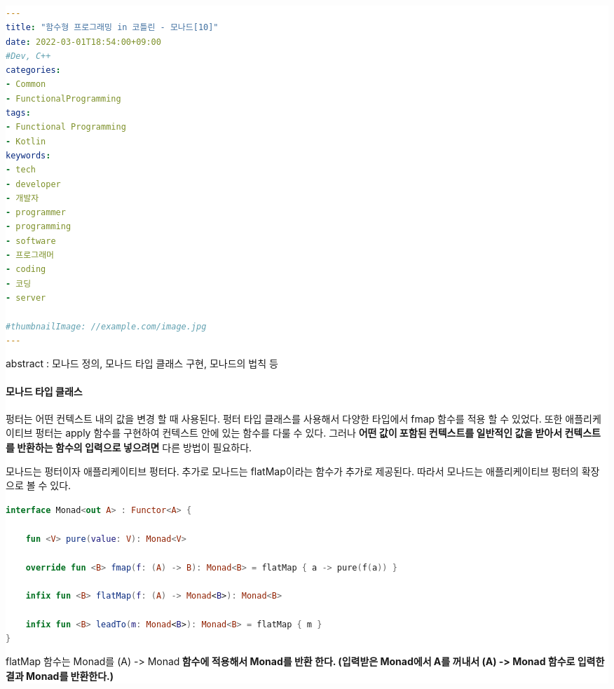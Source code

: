 ```yaml
---
title: "함수형 프로그래밍 in 코틀린 - 모나드[10]"
date: 2022-03-01T18:54:00+09:00
#Dev, C++
categories:
- Common
- FunctionalProgramming
tags:
- Functional Programming
- Kotlin
keywords:
- tech
- developer
- 개발자
- programmer
- programming
- software
- 프로그래머
- coding
- 코딩
- server

#thumbnailImage: //example.com/image.jpg
---
```


abstract : 모나드 정의, 모나드 타입 클래스 구현, 모나드의 법칙 등



#### 모나드 타입 클래스

펑터는 어떤 컨텍스트 내의 값을 변경 할 때 사용된다. 펑터 타입 클래스를 사용해서 다양한 타입에서 fmap 함수를 적용 할 수 있었다. 또한 애플리케이티브 펑터는 apply 함수를 구현하여 컨텍스트 안에 있는 함수를 다룰 수 있다.
그러나 **어떤 값이 포함된 컨텍스트를 일반적인 값을 받아서 컨텍스트를 반환하는 함수의 입력으로 넣으려면** 다른 방법이 필요하다.

모나드는 펑터이자 애플리케이티브 펑터다. 추가로 모나드는 flatMap이라는 함수가 추가로 제공된다. 따라서 모나드는 애플리케이티브 펑터의 확장으로 볼 수 있다.

```kotlin
interface Monad<out A> : Functor<A> {

    fun <V> pure(value: V): Monad<V>

    override fun <B> fmap(f: (A) -> B): Monad<B> = flatMap { a -> pure(f(a)) }

    infix fun <B> flatMap(f: (A) -> Monad<B>): Monad<B>

    infix fun <B> leadTo(m: Monad<B>): Monad<B> = flatMap { m }
}
```

flatMap 함수는 Monad<A>를 (A) -> Monad<B> 함수에 적용해서 Monad<B>를 반환 한다. (입력받은 Monad<A>에서 A를 꺼내서 (A) -> Monad<B> 함수로 입력한 결과 Monad<B>를 반환한다.)

